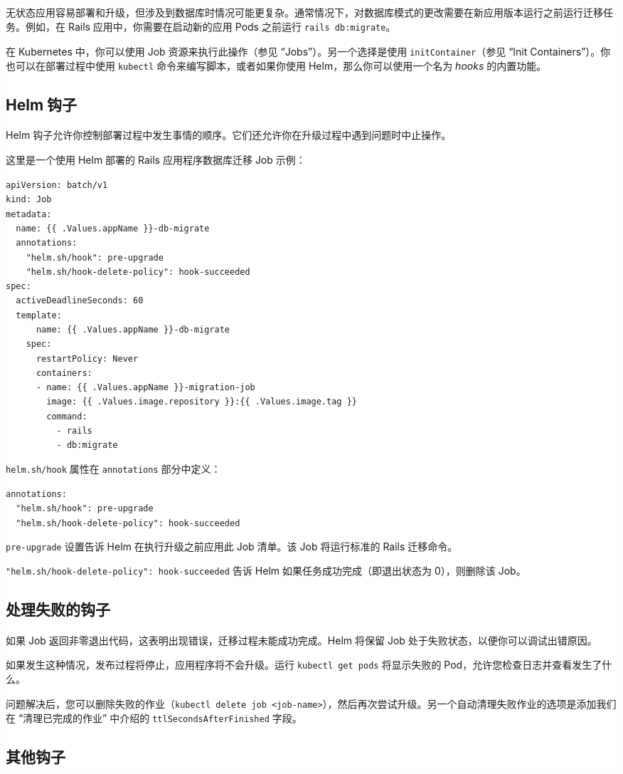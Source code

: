 无状态应用容易部署和升级，但涉及到数据库时情况可能更复杂。通常情况下，对数据库模式的更改需要在新应用版本运行之前运行迁移任务。例如，在 Rails 应用中，你需要在启动新的应用 Pods 之前运行 `rails db:migrate`。

在 Kubernetes 中，你可以使用 Job 资源来执行此操作（参见 “Jobs”）。另一个选择是使用 `initContainer`（参见 “Init Containers”）。你也可以在部署过程中使用 `kubectl` 命令来编写脚本，或者如果你使用 Helm，那么你可以使用一个名为 *hooks* 的内置功能。

## Helm 钩子

Helm 钩子允许你控制部署过程中发生事情的顺序。它们还允许你在升级过程中遇到问题时中止操作。

这里是一个使用 Helm 部署的 Rails 应用程序数据库迁移 Job 示例：

```
apiVersion: batch/v1
kind: Job
metadata:
  name: {{ .Values.appName }}-db-migrate
  annotations:
    "helm.sh/hook": pre-upgrade
    "helm.sh/hook-delete-policy": hook-succeeded
spec:
  activeDeadlineSeconds: 60
  template:
      name: {{ .Values.appName }}-db-migrate
    spec:
      restartPolicy: Never
      containers:
      - name: {{ .Values.appName }}-migration-job
        image: {{ .Values.image.repository }}:{{ .Values.image.tag }}
        command:
          - rails
          - db:migrate
```

`helm.sh/hook` 属性在 `annotations` 部分中定义：

```
annotations:
  "helm.sh/hook": pre-upgrade
  "helm.sh/hook-delete-policy": hook-succeeded
```

`pre-upgrade` 设置告诉 Helm 在执行升级之前应用此 Job 清单。该 Job 将运行标准的 Rails 迁移命令。

`"helm.sh/hook-delete-policy": hook-succeeded` 告诉 Helm 如果任务成功完成（即退出状态为 0），则删除该 Job。

## 处理失败的钩子

如果 Job 返回非零退出代码，这表明出现错误，迁移过程未能成功完成。Helm 将保留 Job 处于失败状态，以便你可以调试出错原因。

如果发生这种情况，发布过程将停止，应用程序将不会升级。运行 `kubectl get pods` 将显示失败的 Pod，允许您检查日志并查看发生了什么。

问题解决后，您可以删除失败的作业（`kubectl delete job <job-name>`），然后再次尝试升级。另一个自动清理失败作业的选项是添加我们在 “清理已完成的作业” 中介绍的 `ttlSecondsAfterFinished` 字段。

## 其他钩子
